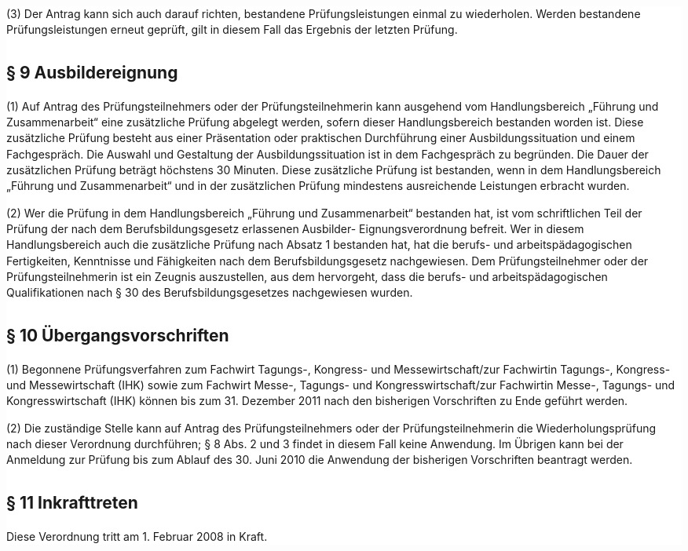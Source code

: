 (3) Der Antrag kann sich auch darauf richten, bestandene
Prüfungsleistungen einmal zu wiederholen. Werden bestandene
Prüfungsleistungen erneut geprüft, gilt in diesem Fall das Ergebnis
der letzten Prüfung.


## § 9 Ausbildereignung

(1) Auf Antrag des Prüfungsteilnehmers oder der Prüfungsteilnehmerin
kann ausgehend vom Handlungsbereich „Führung und Zusammenarbeit“ eine
zusätzliche Prüfung abgelegt werden, sofern dieser Handlungsbereich
bestanden worden ist. Diese zusätzliche Prüfung besteht aus einer
Präsentation oder praktischen Durchführung einer Ausbildungssituation
und einem Fachgespräch. Die Auswahl und Gestaltung der
Ausbildungssituation ist in dem Fachgespräch zu begründen. Die Dauer
der zusätzlichen Prüfung beträgt höchstens 30 Minuten. Diese
zusätzliche Prüfung ist bestanden, wenn in dem Handlungsbereich
„Führung und Zusammenarbeit“ und in der zusätzlichen Prüfung
mindestens ausreichende Leistungen erbracht wurden.

(2) Wer die Prüfung in dem Handlungsbereich „Führung und
Zusammenarbeit“ bestanden hat, ist vom schriftlichen Teil der Prüfung
der nach dem Berufsbildungsgesetz erlassenen Ausbilder-
Eignungsverordnung befreit. Wer in diesem Handlungsbereich auch die
zusätzliche Prüfung nach Absatz 1 bestanden hat, hat die berufs- und
arbeitspädagogischen Fertigkeiten, Kenntnisse und Fähigkeiten nach dem
Berufsbildungsgesetz nachgewiesen. Dem Prüfungsteilnehmer oder der
Prüfungsteilnehmerin ist ein Zeugnis auszustellen, aus dem hervorgeht,
dass die berufs- und arbeitspädagogischen Qualifikationen nach § 30
des Berufsbildungsgesetzes nachgewiesen wurden.


## § 10 Übergangsvorschriften

(1) Begonnene Prüfungsverfahren zum Fachwirt Tagungs-, Kongress- und
Messewirtschaft/zur Fachwirtin Tagungs-, Kongress- und Messewirtschaft
(IHK) sowie zum Fachwirt Messe-, Tagungs- und Kongresswirtschaft/zur
Fachwirtin Messe-, Tagungs- und Kongresswirtschaft (IHK) können bis
zum 31. Dezember 2011 nach den bisherigen Vorschriften zu Ende geführt
werden.

(2) Die zuständige Stelle kann auf Antrag des Prüfungsteilnehmers oder
der Prüfungsteilnehmerin die Wiederholungsprüfung nach dieser
Verordnung durchführen; § 8 Abs. 2 und 3 findet in diesem Fall keine
Anwendung. Im Übrigen kann bei der Anmeldung zur Prüfung bis zum
Ablauf des 30. Juni 2010 die Anwendung der bisherigen Vorschriften
beantragt werden.


## § 11 Inkrafttreten

Diese Verordnung tritt am 1. Februar 2008 in Kraft.
